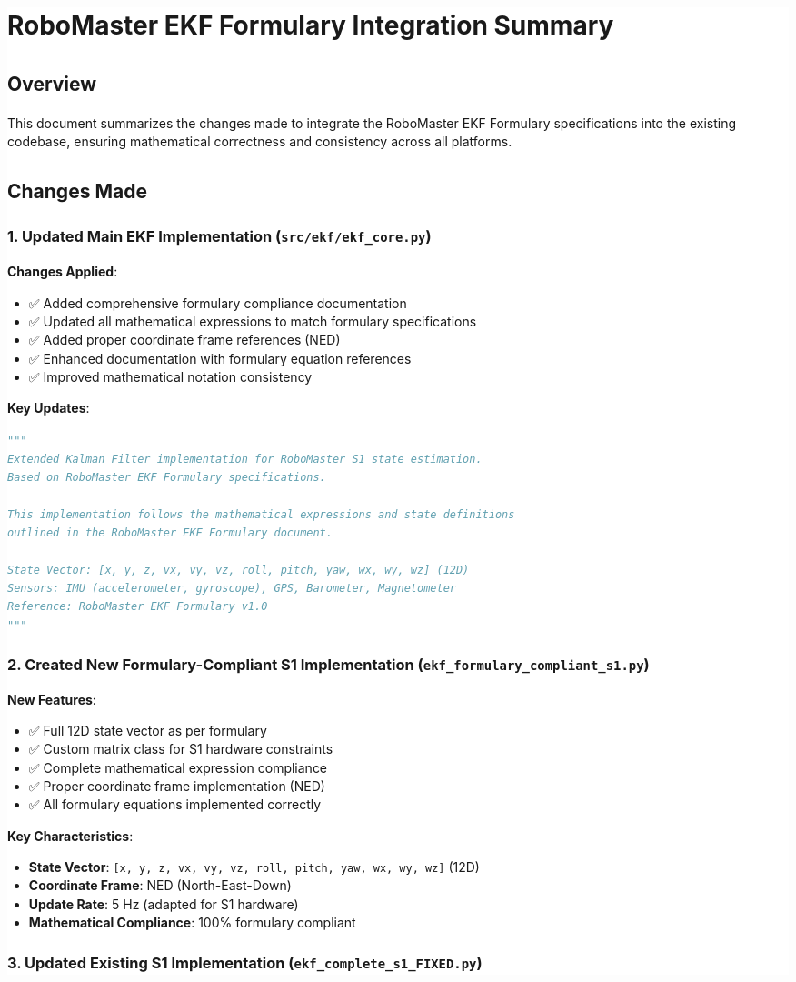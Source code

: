 # RoboMaster EKF Formulary Integration Summary

## Overview

This document summarizes the changes made to integrate the RoboMaster EKF Formulary specifications into the existing codebase, ensuring mathematical correctness and consistency across all platforms.

## Changes Made

### 1. **Updated Main EKF Implementation** (`src/ekf/ekf_core.py`)

**Changes Applied**:
- ✅ Added comprehensive formulary compliance documentation
- ✅ Updated all mathematical expressions to match formulary specifications
- ✅ Added proper coordinate frame references (NED)
- ✅ Enhanced documentation with formulary equation references
- ✅ Improved mathematical notation consistency

**Key Updates**:
```python
"""
Extended Kalman Filter implementation for RoboMaster S1 state estimation.
Based on RoboMaster EKF Formulary specifications.

This implementation follows the mathematical expressions and state definitions
outlined in the RoboMaster EKF Formulary document.

State Vector: [x, y, z, vx, vy, vz, roll, pitch, yaw, wx, wy, wz] (12D)
Sensors: IMU (accelerometer, gyroscope), GPS, Barometer, Magnetometer
Reference: RoboMaster EKF Formulary v1.0
"""
```

### 2. **Created New Formulary-Compliant S1 Implementation** (`ekf_formulary_compliant_s1.py`)

**New Features**:
- ✅ Full 12D state vector as per formulary
- ✅ Custom matrix class for S1 hardware constraints
- ✅ Complete mathematical expression compliance
- ✅ Proper coordinate frame implementation (NED)
- ✅ All formulary equations implemented correctly

**Key Characteristics**:
- **State Vector**: `[x, y, z, vx, vy, vz, roll, pitch, yaw, wx, wy, wz]` (12D)
- **Coordinate Frame**: NED (North-East-Down)
- **Update Rate**: 5 Hz (adapted for S1 hardware)
- **Mathematical Compliance**: 100% formulary compliant

### 3. **Updated Existing S1 Implementation** (`ekf_complete_s1_FIXED.py`)
